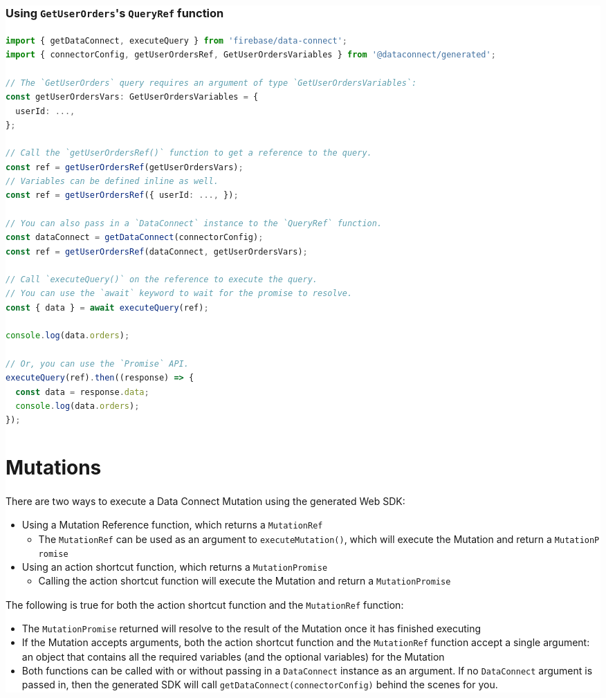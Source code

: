 ### Using `GetUserOrders`'s `QueryRef` function

```typescript
import { getDataConnect, executeQuery } from 'firebase/data-connect';
import { connectorConfig, getUserOrdersRef, GetUserOrdersVariables } from '@dataconnect/generated';

// The `GetUserOrders` query requires an argument of type `GetUserOrdersVariables`:
const getUserOrdersVars: GetUserOrdersVariables = {
  userId: ..., 
};

// Call the `getUserOrdersRef()` function to get a reference to the query.
const ref = getUserOrdersRef(getUserOrdersVars);
// Variables can be defined inline as well.
const ref = getUserOrdersRef({ userId: ..., });

// You can also pass in a `DataConnect` instance to the `QueryRef` function.
const dataConnect = getDataConnect(connectorConfig);
const ref = getUserOrdersRef(dataConnect, getUserOrdersVars);

// Call `executeQuery()` on the reference to execute the query.
// You can use the `await` keyword to wait for the promise to resolve.
const { data } = await executeQuery(ref);

console.log(data.orders);

// Or, you can use the `Promise` API.
executeQuery(ref).then((response) => {
  const data = response.data;
  console.log(data.orders);
});
```

# Mutations

There are two ways to execute a Data Connect Mutation using the generated Web SDK:
- Using a Mutation Reference function, which returns a `MutationRef`
  - The `MutationRef` can be used as an argument to `executeMutation()`, which will execute the Mutation and return a `MutationPromise`
- Using an action shortcut function, which returns a `MutationPromise`
  - Calling the action shortcut function will execute the Mutation and return a `MutationPromise`

The following is true for both the action shortcut function and the `MutationRef` function:
- The `MutationPromise` returned will resolve to the result of the Mutation once it has finished executing
- If the Mutation accepts arguments, both the action shortcut function and the `MutationRef` function accept a single argument: an object that contains all the required variables (and the optional variables) for the Mutation
- Both functions can be called with or without passing in a `DataConnect` instance as an argument. If no `DataConnect` argument is passed in, then the generated SDK will call `getDataConnect(connectorConfig)` behind the scenes for you.
